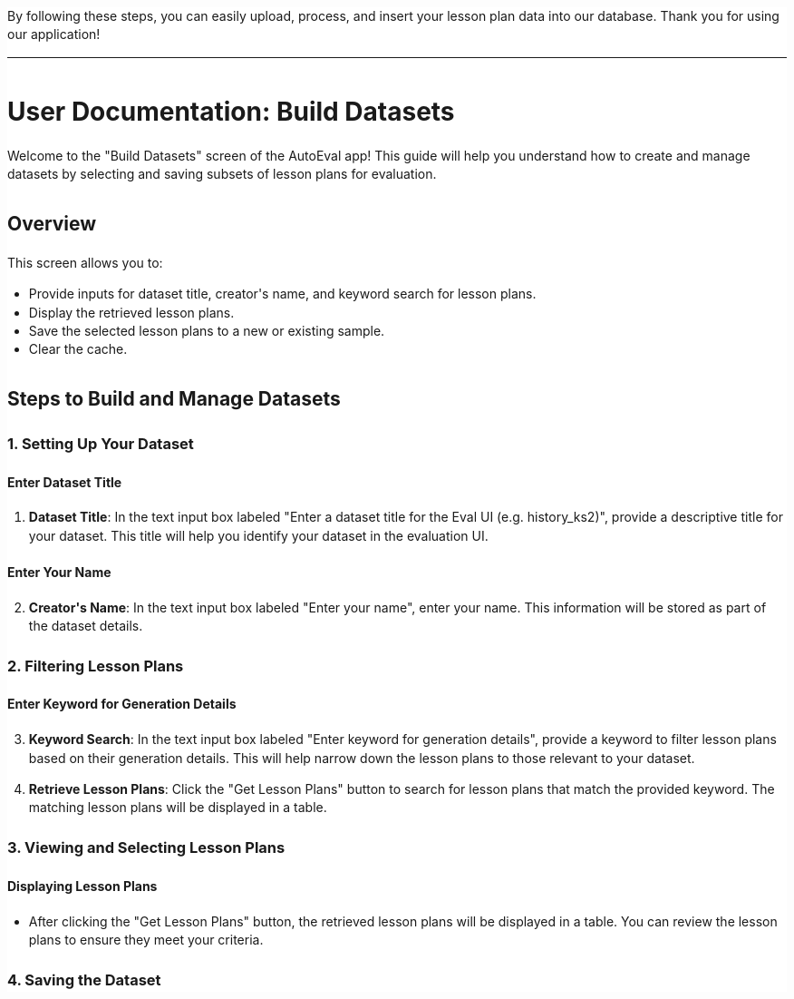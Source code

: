 By following these steps, you can easily upload, process, and insert your lesson plan data into our database. Thank you for using our application!

---

# User Documentation: Build Datasets

Welcome to the "Build Datasets" screen of the AutoEval app! This guide will help you understand how to create and manage datasets by selecting and saving subsets of lesson plans for evaluation.

## Overview

This screen allows you to:
- Provide inputs for dataset title, creator's name, and keyword search for lesson plans.
- Display the retrieved lesson plans.
- Save the selected lesson plans to a new or existing sample.
- Clear the cache.

## Steps to Build and Manage Datasets

### 1. Setting Up Your Dataset

#### Enter Dataset Title

1. **Dataset Title**: In the text input box labeled "Enter a dataset title for the Eval UI (e.g. history_ks2)", provide a descriptive title for your dataset. This title will help you identify your dataset in the evaluation UI.

#### Enter Your Name

2. **Creator's Name**: In the text input box labeled "Enter your name", enter your name. This information will be stored as part of the dataset details.

### 2. Filtering Lesson Plans

#### Enter Keyword for Generation Details

3. **Keyword Search**: In the text input box labeled "Enter keyword for generation details", provide a keyword to filter lesson plans based on their generation details. This will help narrow down the lesson plans to those relevant to your dataset.

4. **Retrieve Lesson Plans**: Click the "Get Lesson Plans" button to search for lesson plans that match the provided keyword. The matching lesson plans will be displayed in a table.

### 3. Viewing and Selecting Lesson Plans

#### Displaying Lesson Plans

- After clicking the "Get Lesson Plans" button, the retrieved lesson plans will be displayed in a table. You can review the lesson plans to ensure they meet your criteria.

### 4. Saving the Dataset
